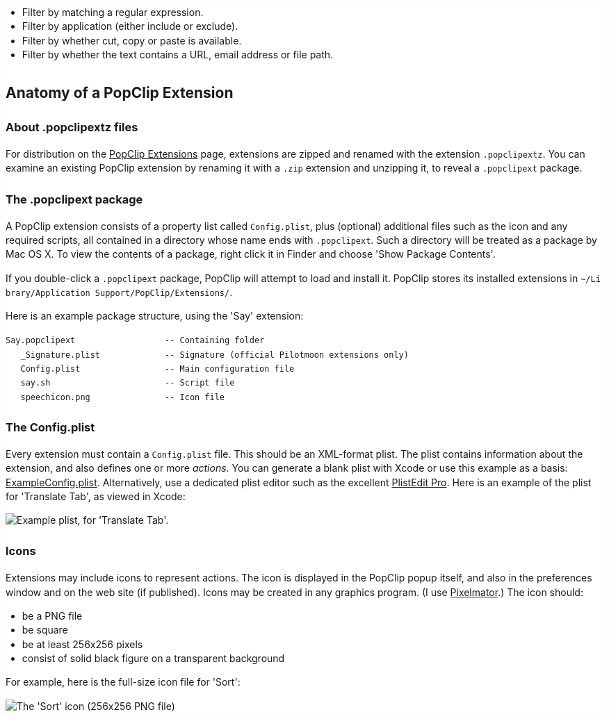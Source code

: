 * Filter by matching a regular expression.
* Filter by application (either include or exclude).
* Filter by whether cut, copy or paste is available.
* Filter by whether the text contains a URL, email address or file path.

## Anatomy of a PopClip Extension

### About .popclipextz files
For distribution on the [PopClip Extensions](http://pilotmoon.com/popclip/extensions) page, extensions are zipped and renamed with the extension `.popclipextz`. You can examine an existing PopClip extension by renaming it with a `.zip` extension and unzipping it, to reveal a `.popclipext` package.

### The .popclipext package
A PopClip extension consists of a property list called `Config.plist`, plus (optional) additional files such as the icon and any required scripts, all contained in a directory whose name ends with `.popclipext`. Such a directory will be treated as a package by Mac OS X. To view the contents of a package, right click it in Finder and choose 'Show Package Contents'.

If you double-click a `.popclipext` package, PopClip will attempt to load and install it. PopClip stores its installed extensions in `~/Library/Application Support/PopClip/Extensions/`. 

Here is an example package structure, using the 'Say' extension:

    Say.popclipext                  -- Containing folder
       _Signature.plist             -- Signature (official Pilotmoon extensions only)
       Config.plist                 -- Main configuration file
       say.sh                       -- Script file
       speechicon.png               -- Icon file

### The Config.plist
Every extension must contain a `Config.plist` file. This should be an XML-format plist. The plist contains information about the extension, and also defines one or more *actions*. You can generate a blank plist with Xcode or use this example as a basis: [ExampleConfig.plist](https://raw.github.com/pilotmoon/PopClip-Extensions/master/docs/ExampleConfig.plist). Alternatively, use a dedicated plist editor such as the excellent [PlistEdit Pro](http://www.fatcatsoftware.com/plisteditpro/
). Here is an example of the plist for 'Translate Tab', as viewed in Xcode:

![Example plist, for 'Translate Tab'.](https://raw.github.com/pilotmoon/PopClip-Extensions/master/docs/ttplist.png)

### Icons
Extensions may include icons to represent actions. The icon is displayed in the PopClip popup itself, and also in the preferences window and on the web site (if published).  Icons may be created in any graphics program. (I use [Pixelmator](http://www.pixelmator.com/).)  The icon should:

* be a PNG file
* be square
* be at least 256x256 pixels
* consist of solid black figure on a transparent background

For example, here is the full-size icon file for 'Sort':

![The 'Sort' icon (256x256 PNG file)](https://github.com/pilotmoon/PopClip-Extensions/blob/master/source/Sort/sort.png?raw=true)
